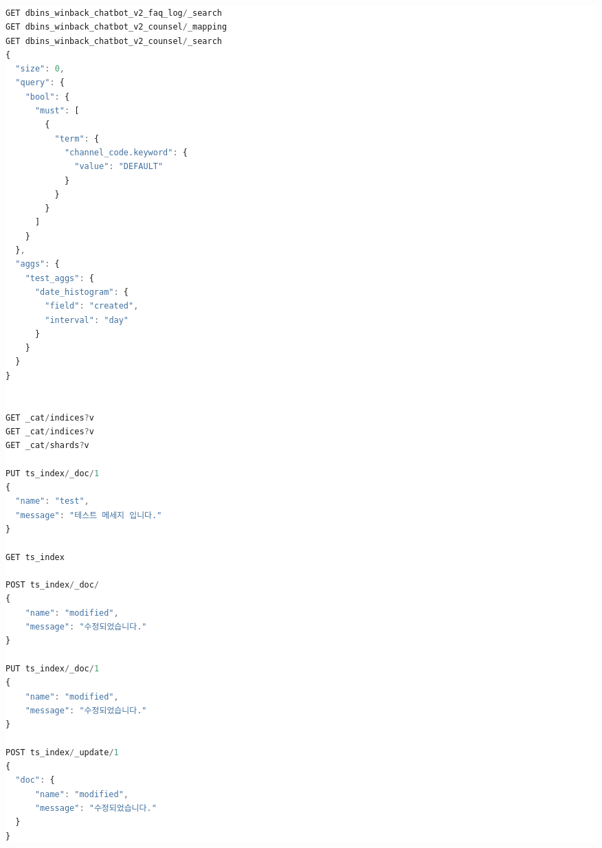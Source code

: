 
  

```JavaScript
GET dbins_winback_chatbot_v2_faq_log/_search
GET dbins_winback_chatbot_v2_counsel/_mapping
GET dbins_winback_chatbot_v2_counsel/_search
{
  "size": 0, 
  "query": {
    "bool": {
      "must": [
        {
          "term": {
            "channel_code.keyword": {
              "value": "DEFAULT"
            }
          }
        }
      ]
    }
  },
  "aggs": {
    "test_aggs": {
      "date_histogram": {
        "field": "created",
        "interval": "day"
      }
    }
  }
}


GET _cat/indices?v
GET _cat/indices?v
GET _cat/shards?v

PUT ts_index/_doc/1
{
  "name": "test",
  "message": "테스트 메세지 입니다."
}

GET ts_index

POST ts_index/_doc/
{
    "name": "modified",
    "message": "수정되었습니다."
}

PUT ts_index/_doc/1
{
    "name": "modified",
    "message": "수정되었습니다."
}

POST ts_index/_update/1
{
  "doc": {
      "name": "modified",
      "message": "수정되었습니다."
  }
}

```
